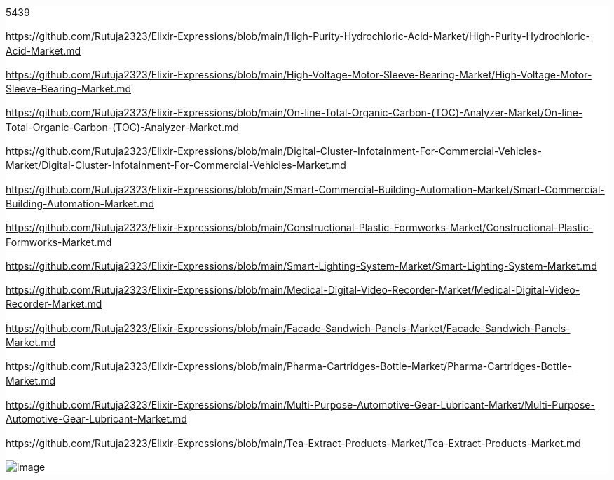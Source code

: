 5439</p><p><a href="https://github.com/Rutuja2323/Elixir-Expressions/blob/main/High-Purity-Hydrochloric-Acid-Market/High-Purity-Hydrochloric-Acid-Market.md">https://github.com/Rutuja2323/Elixir-Expressions/blob/main/High-Purity-Hydrochloric-Acid-Market/High-Purity-Hydrochloric-Acid-Market.md</a></p><p><a href="https://github.com/Rutuja2323/Elixir-Expressions/blob/main/High-Voltage-Motor-Sleeve-Bearing-Market/High-Voltage-Motor-Sleeve-Bearing-Market.md">https://github.com/Rutuja2323/Elixir-Expressions/blob/main/High-Voltage-Motor-Sleeve-Bearing-Market/High-Voltage-Motor-Sleeve-Bearing-Market.md</a></p><p><a href="https://github.com/Rutuja2323/Elixir-Expressions/blob/main/On-line-Total-Organic-Carbon-(TOC)-Analyzer-Market/On-line-Total-Organic-Carbon-(TOC)-Analyzer-Market.md">https://github.com/Rutuja2323/Elixir-Expressions/blob/main/On-line-Total-Organic-Carbon-(TOC)-Analyzer-Market/On-line-Total-Organic-Carbon-(TOC)-Analyzer-Market.md</a></p><p><a href="https://github.com/Rutuja2323/Elixir-Expressions/blob/main/Digital-Cluster-Infotainment-For-Commercial-Vehicles-Market/Digital-Cluster-Infotainment-For-Commercial-Vehicles-Market.md">https://github.com/Rutuja2323/Elixir-Expressions/blob/main/Digital-Cluster-Infotainment-For-Commercial-Vehicles-Market/Digital-Cluster-Infotainment-For-Commercial-Vehicles-Market.md</a></p><p><a href="https://github.com/Rutuja2323/Elixir-Expressions/blob/main/Smart-Commercial-Building-Automation-Market/Smart-Commercial-Building-Automation-Market.md">https://github.com/Rutuja2323/Elixir-Expressions/blob/main/Smart-Commercial-Building-Automation-Market/Smart-Commercial-Building-Automation-Market.md</a></p><p><a href="https://github.com/Rutuja2323/Elixir-Expressions/blob/main/Constructional-Plastic-Formworks-Market/Constructional-Plastic-Formworks-Market.md">https://github.com/Rutuja2323/Elixir-Expressions/blob/main/Constructional-Plastic-Formworks-Market/Constructional-Plastic-Formworks-Market.md</a></p><p><a href="https://github.com/Rutuja2323/Elixir-Expressions/blob/main/Smart-Lighting-System-Market/Smart-Lighting-System-Market.md">https://github.com/Rutuja2323/Elixir-Expressions/blob/main/Smart-Lighting-System-Market/Smart-Lighting-System-Market.md</a></p><p><a href="https://github.com/Rutuja2323/Elixir-Expressions/blob/main/Medical-Digital-Video-Recorder-Market/Medical-Digital-Video-Recorder-Market.md">https://github.com/Rutuja2323/Elixir-Expressions/blob/main/Medical-Digital-Video-Recorder-Market/Medical-Digital-Video-Recorder-Market.md</a></p><p><a href="https://github.com/Rutuja2323/Elixir-Expressions/blob/main/Facade-Sandwich-Panels-Market/Facade-Sandwich-Panels-Market.md">https://github.com/Rutuja2323/Elixir-Expressions/blob/main/Facade-Sandwich-Panels-Market/Facade-Sandwich-Panels-Market.md</a></p><p><a href="https://github.com/Rutuja2323/Elixir-Expressions/blob/main/Pharma-Cartridges-Bottle-Market/Pharma-Cartridges-Bottle-Market.md">https://github.com/Rutuja2323/Elixir-Expressions/blob/main/Pharma-Cartridges-Bottle-Market/Pharma-Cartridges-Bottle-Market.md</a></p><p><a href="https://github.com/Rutuja2323/Elixir-Expressions/blob/main/Multi-Purpose-Automotive-Gear-Lubricant-Market/Multi-Purpose-Automotive-Gear-Lubricant-Market.md">https://github.com/Rutuja2323/Elixir-Expressions/blob/main/Multi-Purpose-Automotive-Gear-Lubricant-Market/Multi-Purpose-Automotive-Gear-Lubricant-Market.md</a></p><p><a href="https://github.com/Rutuja2323/Elixir-Expressions/blob/main/Tea-Extract-Products-Market/Tea-Extract-Products-Market.md">https://github.com/Rutuja2323/Elixir-Expressions/blob/main/Tea-Extract-Products-Market/Tea-Extract-Products-Market.md</a></p>
![image](https://github.com/user-attachments/assets/d6c714a2-59db-4abc-b39c-0e8efa557fd3)
